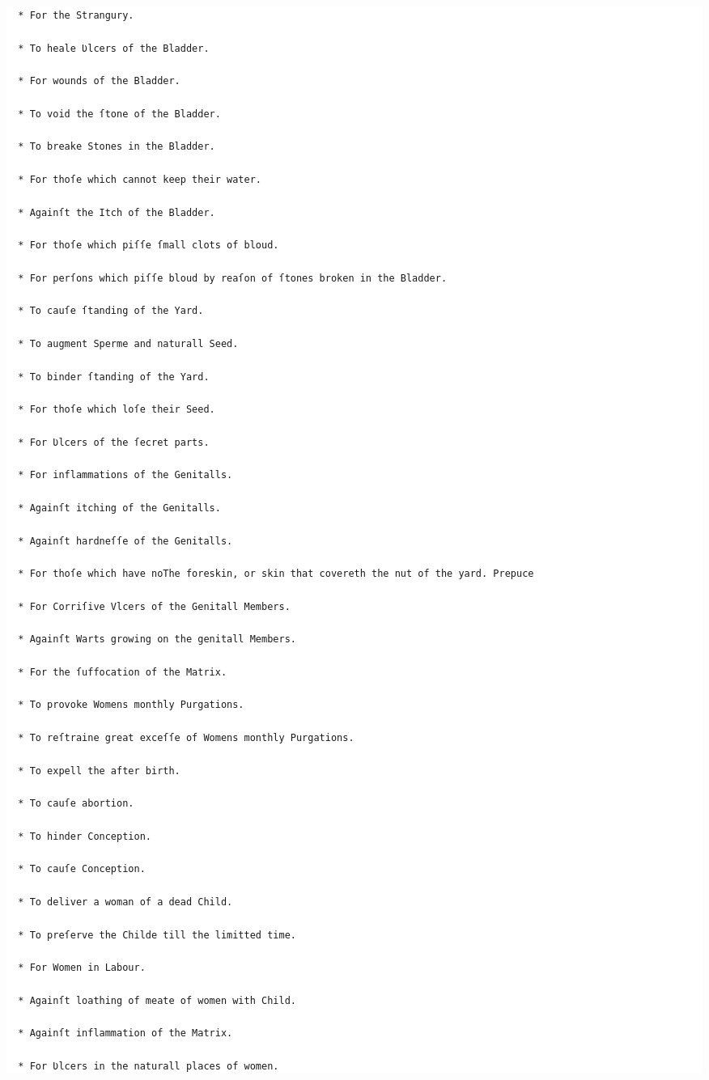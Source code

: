       * For the Strangury.

      * To heale Ʋlcers of the Bladder.

      * For wounds of the Bladder.

      * To void the ſtone of the Bladder.

      * To breake Stones in the Bladder.

      * For thoſe which cannot keep their water.

      * Againſt the Itch of the Bladder.

      * For thoſe which piſſe ſmall clots of bloud.

      * For perſons which piſſe bloud by reaſon of ſtones broken in the Bladder.

      * To cauſe ſtanding of the Yard.

      * To augment Sperme and naturall Seed.

      * To binder ſtanding of the Yard.

      * For thoſe which loſe their Seed.

      * For Ʋlcers of the ſecret parts.

      * For inflammations of the Genitalls.

      * Againſt itching of the Genitalls.

      * Againſt hardneſſe of the Genitalls.

      * For thoſe which have noThe foreskin, or skin that covereth the nut of the yard. Prepuce

      * For Corriſive Vlcers of the Genitall Members.

      * Againſt Warts growing on the genitall Members.

      * For the ſuffocation of the Matrix.

      * To provoke Womens monthly Purgations.

      * To reſtraine great exceſſe of Womens monthly Purgations.

      * To expell the after birth.

      * To cauſe abortion.

      * To hinder Conception.

      * To cauſe Conception.

      * To deliver a woman of a dead Child.

      * To preſerve the Childe till the limitted time.

      * For Women in Labour.

      * Againſt loathing of meate of women with Child.

      * Againſt inflammation of the Matrix.

      * For Ʋlcers in the naturall places of women.
